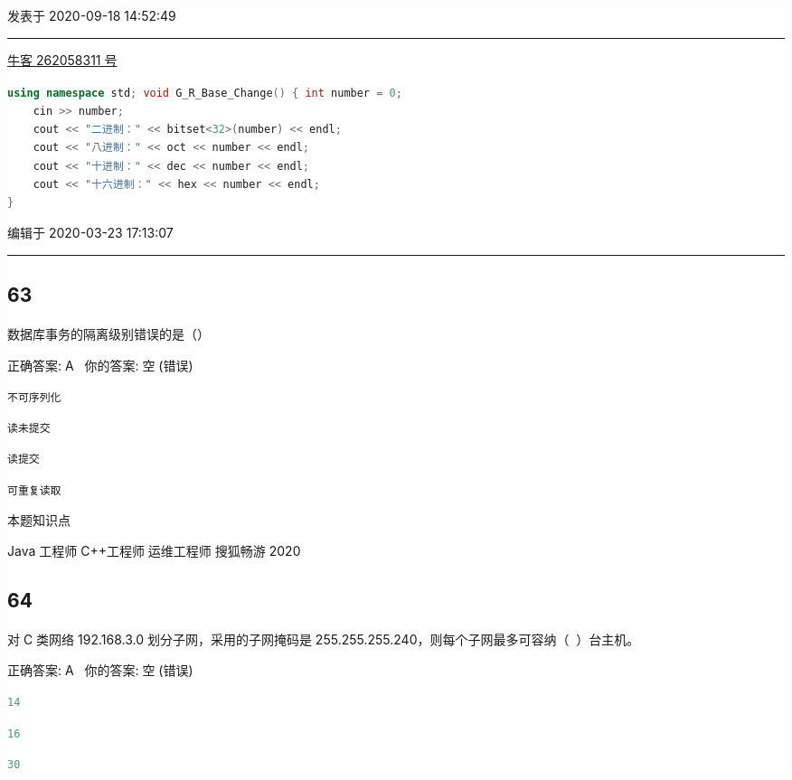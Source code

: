 发表于 2020-09-18 14:52:49

* * *

[牛客 262058311 号](https://www.nowcoder.com/profile/262058311)

```cpp
using namespace std; void G_R_Base_Change() { int number = 0;
    cin >> number;
    cout << "二进制：" << bitset<32>(number) << endl;
    cout << "八进制：" << oct << number << endl;
    cout << "十进制：" << dec << number << endl;
    cout << "十六进制：" << hex << number << endl;
}
```

编辑于 2020-03-23 17:13:07

* * *

## 63

数据库事务的隔离级别错误的是（）

正确答案: A   你的答案: 空 (错误)

```cpp
不可序列化
```

```cpp
读未提交
```

```cpp
读提交
```

```cpp
可重复读取
```

本题知识点

Java 工程师 C++工程师 运维工程师 搜狐畅游 2020

## 64

对 C 类网络 192.168.3.0 划分子网，采用的子网掩码是 255.255.255.240，则每个子网最多可容纳（  ）台主机。

正确答案: A   你的答案: 空 (错误)

```cpp
14
```

```cpp
16
```

```cpp
30
```
